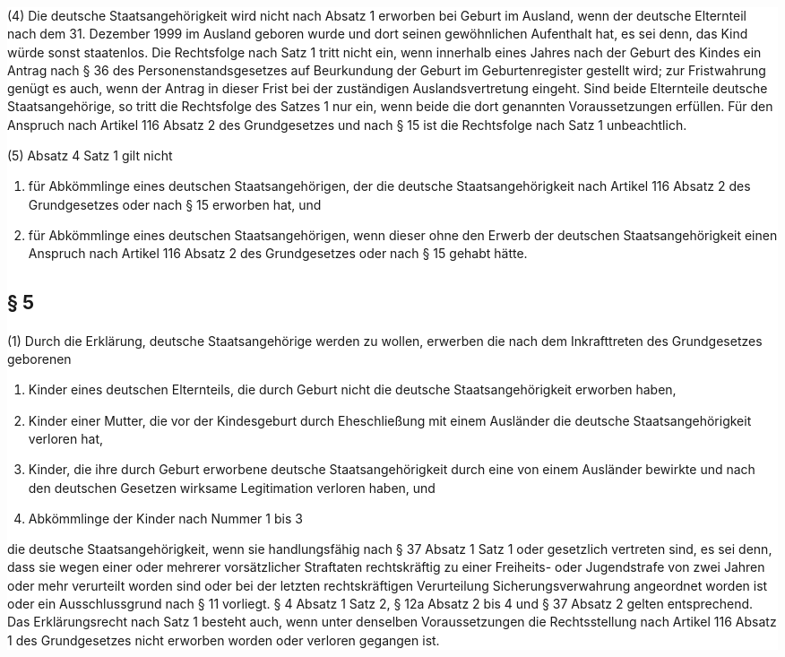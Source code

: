 (4) Die deutsche Staatsangehörigkeit wird nicht nach Absatz 1 erworben
bei Geburt im Ausland, wenn der deutsche Elternteil nach dem 31.
Dezember 1999 im Ausland geboren wurde und dort seinen gewöhnlichen
Aufenthalt hat, es sei denn, das Kind würde sonst staatenlos. Die
Rechtsfolge nach Satz 1 tritt nicht ein, wenn innerhalb eines Jahres
nach der Geburt des Kindes ein Antrag nach § 36 des
Personenstandsgesetzes auf Beurkundung der Geburt im Geburtenregister
gestellt wird; zur Fristwahrung genügt es auch, wenn der Antrag in
dieser Frist bei der zuständigen Auslandsvertretung eingeht. Sind
beide Elternteile deutsche Staatsangehörige, so tritt die Rechtsfolge
des Satzes 1 nur ein, wenn beide die dort genannten Voraussetzungen
erfüllen. Für den Anspruch nach Artikel 116 Absatz 2 des Grundgesetzes
und nach § 15 ist die Rechtsfolge nach Satz 1 unbeachtlich.

(5) Absatz 4 Satz 1 gilt nicht

1.  für Abkömmlinge eines deutschen Staatsangehörigen, der die deutsche
    Staatsangehörigkeit nach Artikel 116 Absatz 2 des Grundgesetzes oder
    nach § 15 erworben hat, und


2.  für Abkömmlinge eines deutschen Staatsangehörigen, wenn dieser ohne
    den Erwerb der deutschen Staatsangehörigkeit einen Anspruch nach
    Artikel 116 Absatz 2 des Grundgesetzes oder nach § 15 gehabt hätte.





## § 5

(1) Durch die Erklärung, deutsche Staatsangehörige werden zu wollen,
erwerben die nach dem Inkrafttreten des Grundgesetzes geborenen

1.  Kinder eines deutschen Elternteils, die durch Geburt nicht die
    deutsche Staatsangehörigkeit erworben haben,


2.  Kinder einer Mutter, die vor der Kindesgeburt durch Eheschließung mit
    einem Ausländer die deutsche Staatsangehörigkeit verloren hat,


3.  Kinder, die ihre durch Geburt erworbene deutsche Staatsangehörigkeit
    durch eine von einem Ausländer bewirkte und nach den deutschen
    Gesetzen wirksame Legitimation verloren haben, und


4.  Abkömmlinge der Kinder nach Nummer 1 bis 3



die deutsche Staatsangehörigkeit, wenn sie handlungsfähig nach § 37
Absatz 1 Satz 1 oder gesetzlich vertreten sind, es sei denn, dass sie
wegen einer oder mehrerer vorsätzlicher Straftaten rechtskräftig zu
einer Freiheits- oder Jugendstrafe von zwei Jahren oder mehr
verurteilt worden sind oder bei der letzten rechtskräftigen
Verurteilung Sicherungsverwahrung angeordnet worden ist oder ein
Ausschlussgrund nach § 11 vorliegt. § 4 Absatz 1 Satz 2, § 12a Absatz
2 bis 4 und § 37 Absatz 2 gelten entsprechend. Das Erklärungsrecht
nach Satz 1 besteht auch, wenn unter denselben Voraussetzungen die
Rechtsstellung nach Artikel 116 Absatz 1 des Grundgesetzes nicht
erworben worden oder verloren gegangen ist.
